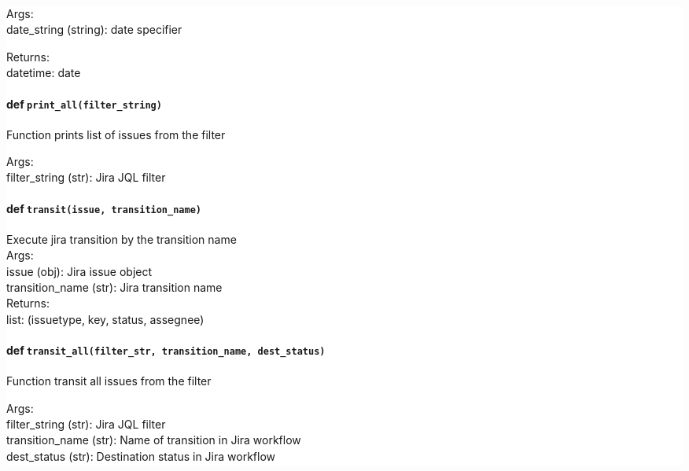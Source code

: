 Args:  
date_string (string): date specifier  
  
Returns:  
datetime: date  

#### def `print_all(filter_string)`
Function prints list of issues from the filter  
  
Args:  
filter_string (str): Jira JQL filter  

#### def `transit(issue, transition_name)`
Execute jira transition by the transition name  
Args:  
issue (obj): Jira issue object  
transition_name (str): Jira transition name  
Returns:  
list: (issuetype, key, status, assegnee)  

#### def `transit_all(filter_str, transition_name, dest_status)`
Function transit all issues from the filter  
  
Args:  
filter_string (str): Jira JQL filter  
transition_name (str): Name of transition in Jira workflow  
dest_status (str): Destination status in Jira workflow  